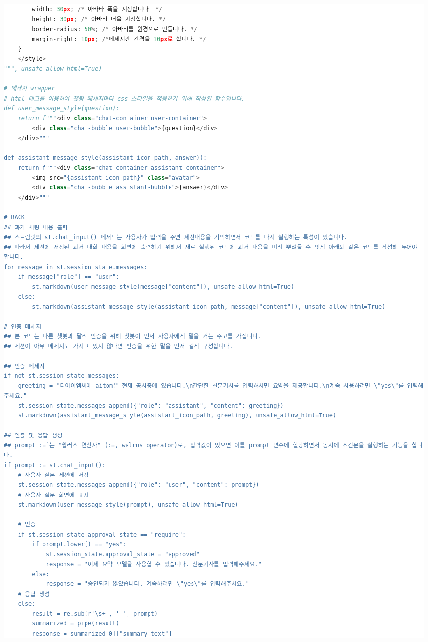 ```python
        width: 30px; /* 아바타 폭을 지정합니다. */
        height: 30px; /* 아바타 너을 지정합니다. */
        border-radius: 50%; /* 아바타를 원경으로 만듭니다. */
        margin-right: 10px; /*메세지간 간격을 10px로 합니다. */
    }
    </style>
""", unsafe_allow_html=True)

# 메세지 wrapper
# html 테그를 이용하여 챗팅 매세지마다 css 스타일을 적용하기 위해 작성된 함수입니다.
def user_message_style(question):
    return f"""<div class="chat-container user-container">
        <div class="chat-bubble user-bubble">{question}</div>
    </div>"""

def assistant_message_style(assistant_icon_path, answer)):
    return f"""<div class="chat-container assistant-container">
        <img src="{assistant_icon_path}" class="avatar">
        <div class="chat-bubble assistant-bubble">{answer}</div>
    </div>"""

# BACK
## 과거 채팅 내용 출력
## 스트림릿의 st.chat_input() 메서드는 사용자가 입력을 주면 세션내용을 기억하면서 코드를 다시 실행하는 특성이 있습니다. 
## 따라서 세션에 저장된 과거 대화 내용을 화면에 출력하기 위해서 새로 실행된 코드에 과거 내용을 미리 뿌려둘 수 잇게 아래와 같은 코드를 작성해 두어야 합니다. 
for message in st.session_state.messages:
    if message["role"] == "user":
        st.markdown(user_message_style(message["content"]), unsafe_allow_html=True)
    else:
        st.markdown(assistant_message_style(assistant_icon_path, message["content"]), unsafe_allow_html=True)

# 인증 메세지
## 본 코드는 다른 챗봇과 달리 인증을 위해 챗봇이 먼저 사용자에게 말을 거는 주고를 가집니다.
## 세션이 아무 메세지도 가지고 있지 않다면 인증을 위한 말을 먼저 걸게 구성합니다.

## 인증 메세지
if not st.session_state.messages:
    greeting = "더아이엠씨에 aitom은 현재 공사중에 있습니다.\n간단한 신문기사를 입력하시면 요약을 제공합니다.\n계속 사용하려면 \"yes\"를 입력해주세요."
    st.session_state.messages.append({"role": "assistant", "content": greeting})
    st.markdown(assistant_message_style(assistant_icon_path, greeting), unsafe_allow_html=True)

## 인증 및 응답 생성
## prompt :=`는 "월러스 연산자" (:=, walrus operator)로, 입력값이 있으면 이를 prompt 변수에 할당하면서 동시에 조건문을 실행하는 기능을 합니다. 
if prompt := st.chat_input():
    # 사용자 질문 세션에 저장
    st.session_state.messages.append({"role": "user", "content": prompt})
    # 사용자 질문 화면에 표시
    st.markdown(user_message_style(prompt), unsafe_allow_html=True)

    # 인증 
    if st.session_state.approval_state == "require":
        if prompt.lower() == "yes":
            st.session_state.approval_state = "approved"
            response = "이제 요약 모델을 사용할 수 있습니다. 신문기사를 입력해주세요."
        else:
            response = "승인되지 않았습니다. 계속하려면 \"yes\"를 입력해주세요."
    # 응답 생성
    else:
        result = re.sub(r'\s+', ' ', prompt)
        summarized = pipe(result)
        response = summarized[0]["summary_text"]
```